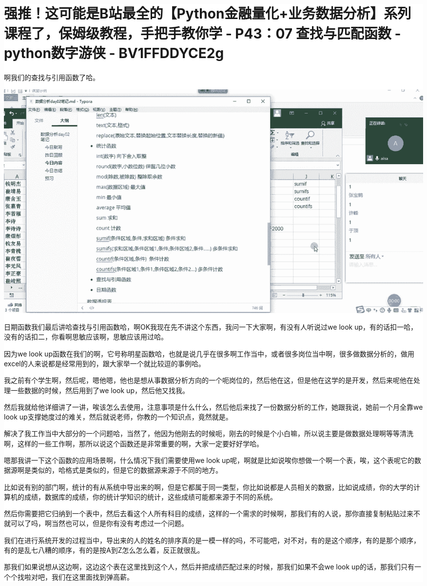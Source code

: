 # 强推！这可能是B站最全的【Python金融量化+业务数据分析】系列课程了，保姆级教程，手把手教你学 - P43：07 查找与匹配函数 - python数字游侠 - BV1FFDDYCE2g

啊我们的查找与引用函数了哈。

![](img/8d8d291ada94a81b5f5d8b846a9a1762_1.png)

日期函数我们最后讲哈查找与引用函数哈，啊OK我现在先不讲这个东西，我问一下大家啊，有没有人听说过we look up，有的话扣一哈，没有的话扣二，你看啊思敏应该啊，思敏应该用过哈。

因为we look up函数在我们的啊，它号称明星函数哈，也就是说几乎在很多啊工作当中，或者很多岗位当中啊，很多做数据分析的，做用excel的人来说都是经常用到的，跟大家举一个就比较逗的事例哈。

我之前有个学生啊，然后呢，嗯他嗯，他也是想从事数据分析方向的一个呃岗位的，然后他在这，但是他在这学的是开发，然后来呢他在处理一些数据的时候，然后用到了we look up，然后他又找我。

然后我就给他详细讲了一讲，唉该怎么去使用，注意事项是什么什么，然后他后来找了一份数据分析的工作，她跟我说，她前一个月全靠we look up支撑她度过的难关，然后就说老师，你教的一个知识点，竟然就是。

解决了我工作当中大部分的一个问题哈，当然了，他因为他刚去的时候呃，刚去的时候是个小白嘛，所以说主要是做数据处理啊等等清洗啊，这样的一些工作啊，那所以说这个函数还是非常重要的啊，大家一定要好好学哈。

嗯那我讲一下这个函数的应用场景啊，什么情况下我们需要使用we look up呢，啊就是比如说唉你想做一个啊一个表，唉，这个表呢它的数据源啊是类似的，哈格式是类似的，但是它的数据源来源于不同的地方。

比如说有别的部门啊，统计的有从系统中导出来的啊，但是它都属于同一类型，你比如说都是人员相关的数据，比如说成绩，你的大学的计算机的成绩，数据库的成绩，你的统计学知识的统计，这些成绩可能都来源于不同的系统。

然后你需要把它归纳到一个表中，然后去看这个人所有科目的成绩，这样的一个需求的时候啊，那我们有的人说，那你直接复制粘贴过来不就可以了吗，啊当然也可以，但是你有没有考虑过一个问题。

我们在进行系统开发的过程当中，导出来的人的姓名的排序真的是一模一样的吗，不可能吧，对不对，有的是这个顺序，有的是那个顺序，有的是乱七八糟的顺序，有的是按A到Z怎么怎么着，反正就很乱。

那我们如果说想从这边啊，这边这个表在这里找到这个人，然后并把成绩匹配过来的时候，那我们如果不会we look up的话，那我们只有一个个找啦对吧，我们在这里面找到弹高薪。


